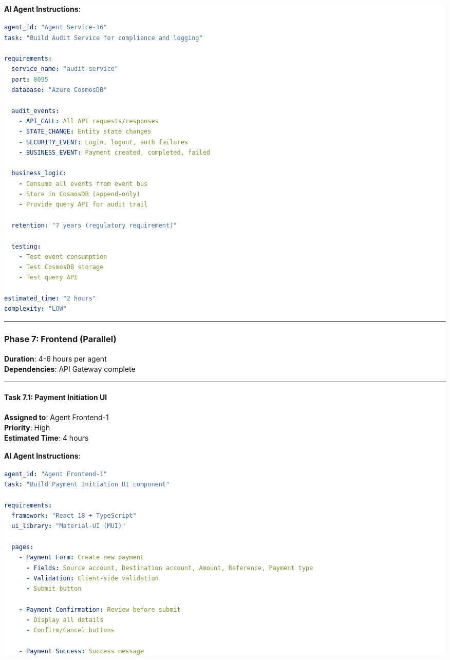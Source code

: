 **AI Agent Instructions**:
```yaml
agent_id: "Agent Service-16"
task: "Build Audit Service for compliance and logging"

requirements:
  service_name: "audit-service"
  port: 8095
  database: "Azure CosmosDB"
  
  audit_events:
    - API_CALL: All API requests/responses
    - STATE_CHANGE: Entity state changes
    - SECURITY_EVENT: Login, logout, auth failures
    - BUSINESS_EVENT: Payment created, completed, failed
  
  business_logic:
    - Consume all events from event bus
    - Store in CosmosDB (append-only)
    - Provide query API for audit trail
  
  retention: "7 years (regulatory requirement)"
  
  testing:
    - Test event consumption
    - Test CosmosDB storage
    - Test query API

estimated_time: "2 hours"
complexity: "LOW"
```

---

### Phase 7: Frontend (Parallel)
**Duration**: 4-6 hours per agent  
**Dependencies**: API Gateway complete

---

#### Task 7.1: Payment Initiation UI
**Assigned to**: Agent Frontend-1  
**Priority**: High  
**Estimated Time**: 4 hours

**AI Agent Instructions**:
```yaml
agent_id: "Agent Frontend-1"
task: "Build Payment Initiation UI component"

requirements:
  framework: "React 18 + TypeScript"
  ui_library: "Material-UI (MUI)"
  
  pages:
    - Payment Form: Create new payment
      - Fields: Source account, Destination account, Amount, Reference, Payment type
      - Validation: Client-side validation
      - Submit button
    
    - Payment Confirmation: Review before submit
      - Display all details
      - Confirm/Cancel buttons
    
    - Payment Success: Success message
```